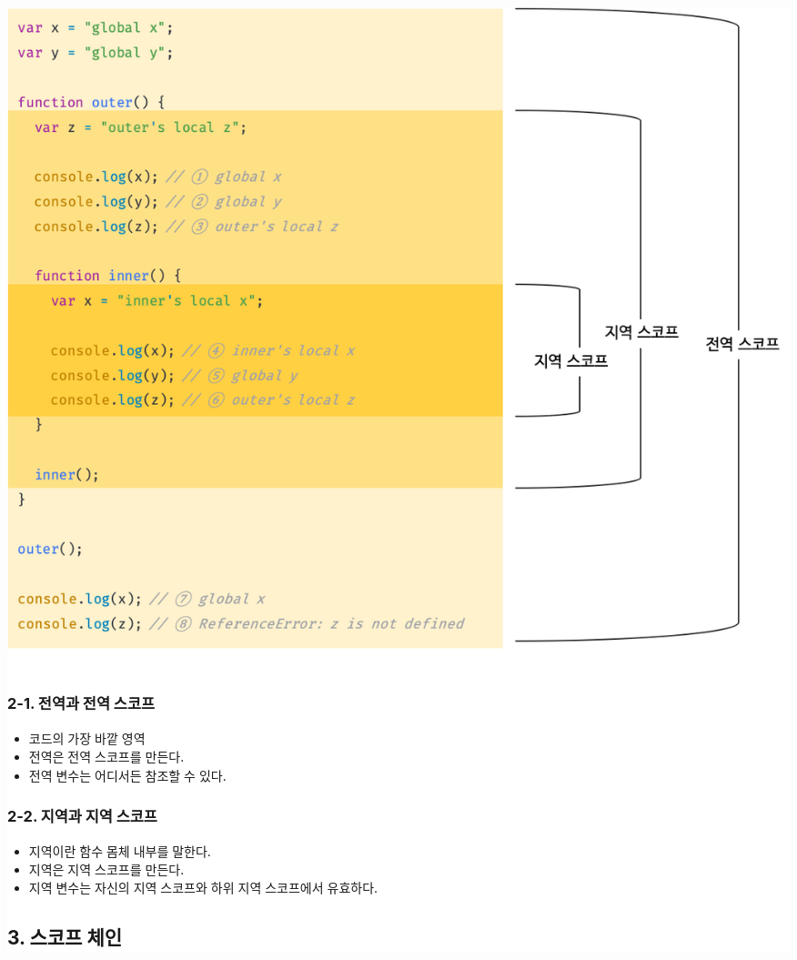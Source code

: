 ![](img/%EC%A0%84%EC%97%AD%EC%A7%80%EC%97%AD%EC%8A%A4%EC%BD%94%ED%94%84.png)

### 2-1. 전역과 전역 스코프

- 코드의 가장 바깥 영역
- 전역은 전역 스코프를 만든다.
- 전역 변수는 어디서든 참조할 수 있다.

### 2-2. 지역과 지역 스코프

- 지역이란 함수 몸체 내부를 말한다.
- 지역은 지역 스코프를 만든다.
- 지역 변수는 자신의 지역 스코프와 하위 지역 스코프에서 유효하다.

## 3. 스코프 체인
